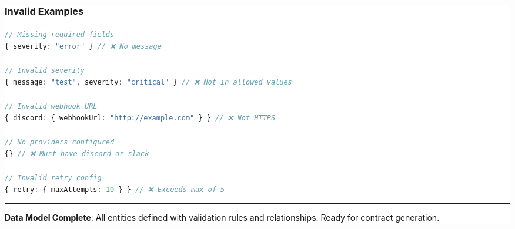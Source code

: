 ### Invalid Examples
```typescript
// Missing required fields
{ severity: "error" } // ❌ No message

// Invalid severity
{ message: "test", severity: "critical" } // ❌ Not in allowed values

// Invalid webhook URL
{ discord: { webhookUrl: "http://example.com" } } // ❌ Not HTTPS

// No providers configured
{} // ❌ Must have discord or slack

// Invalid retry config
{ retry: { maxAttempts: 10 } } // ❌ Exceeds max of 5
```

---

**Data Model Complete**: All entities defined with validation rules and relationships. Ready for contract generation.
